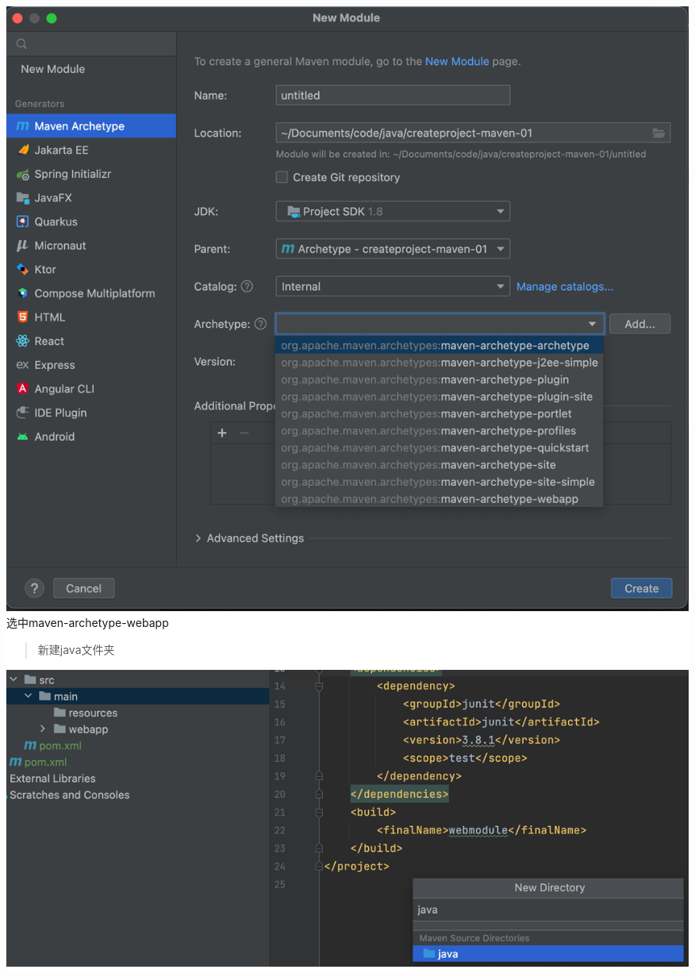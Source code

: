 <img src="images/idea_44.png" width=100%/>
选中maven-archetype-webapp

>新建java文件夹

<img src="images/idea_45.png" width=100%/>
